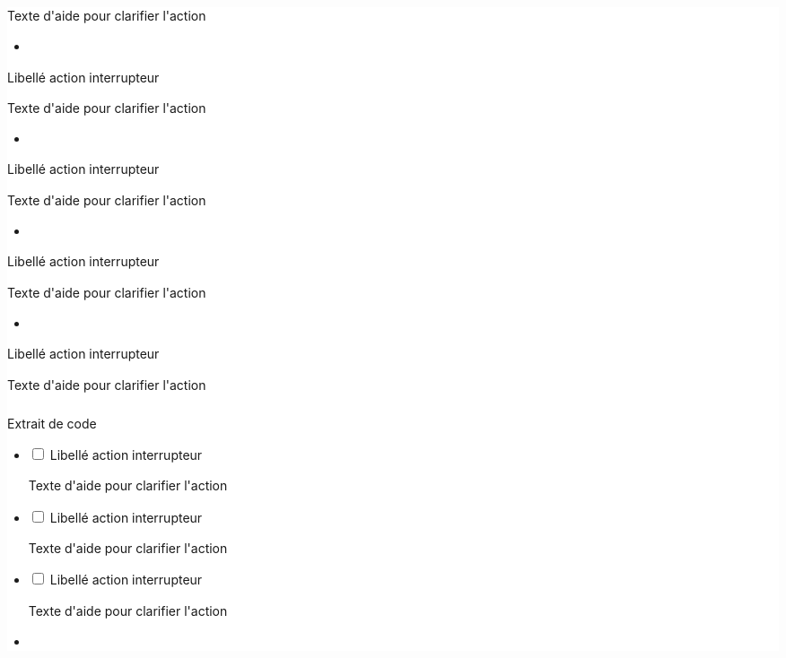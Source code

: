 
Texte d'aide pour clarifier l'action


-


Libellé action interrupteur


Texte d'aide pour clarifier l'action


-


Libellé action interrupteur


Texte d'aide pour clarifier l'action


-


Libellé action interrupteur


Texte d'aide pour clarifier l'action


-


Libellé action interrupteur


Texte d'aide pour clarifier l'action


###
Extrait de code


<ul class="fr-toggle__list">
<li>
<div class="fr-toggle fr-toggle--border-bottom">
<input type="checkbox" class="fr-toggle__input" aria-describedby="group-2-toggle-hint-0-hint-text" id="group-2-toggle-hint-0">
<label class="fr-toggle__label" for="group-2-toggle-hint-0" data-fr-checked-label="Activé" data-fr-unchecked-label="Désactivé">Libellé action interrupteur</label>
<p class="fr-hint-text" id="group-2-toggle-hint-0-hint-text">Texte d'aide pour clarifier l'action</p>
</div>
</li>
<li>
<div class="fr-toggle fr-toggle--border-bottom">
<input type="checkbox" class="fr-toggle__input" aria-describedby="group-2-toggle-hint-1-hint-text" id="group-2-toggle-hint-1">
<label class="fr-toggle__label" for="group-2-toggle-hint-1" data-fr-checked-label="Activé" data-fr-unchecked-label="Désactivé">Libellé action interrupteur</label>
<p class="fr-hint-text" id="group-2-toggle-hint-1-hint-text">Texte d'aide pour clarifier l'action</p>
</div>
</li>
<li>
<div class="fr-toggle fr-toggle--border-bottom">
<input type="checkbox" class="fr-toggle__input" aria-describedby="group-2-toggle-hint-2-hint-text" id="group-2-toggle-hint-2">
<label class="fr-toggle__label" for="group-2-toggle-hint-2" data-fr-checked-label="Activé" data-fr-unchecked-label="Désactivé">Libellé action interrupteur</label>
<p class="fr-hint-text" id="group-2-toggle-hint-2-hint-text">Texte d'aide pour clarifier l'action</p>
</div>
</li>
<li>
<div class="fr-toggle fr-toggle--border-bottom">